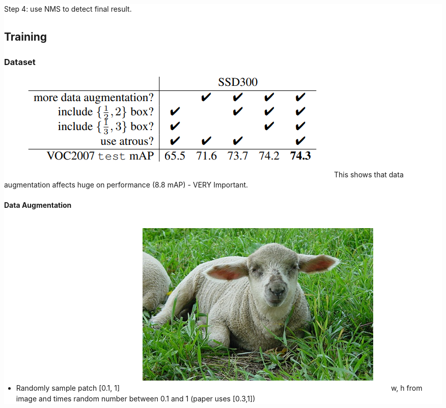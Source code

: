 Step 4: use NMS to detect final result. 





## Training

### Dataset

![](./img/img6.png)
This shows that data augmentation affects huge on performance (8.8 mAP) - VERY Important.

#### Data Augmentation
- Randomly sample patch [0.1, 1]
![](./img/img7.png)
w, h from image and times random number between 0.1 and 1 (paper uses [0.3,1])
